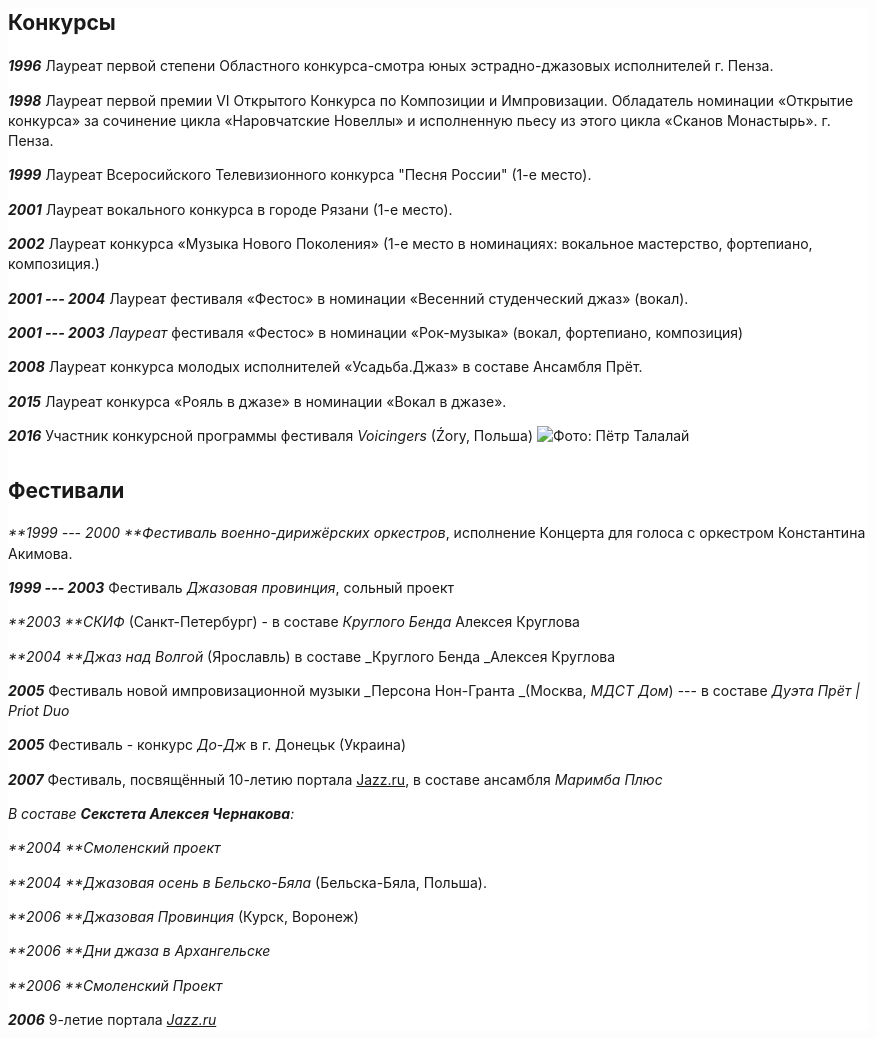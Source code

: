 ## Конкурсы

_**1996**_ Лауреат первой степени Областного конкурса-смотра юных эстрадно-джазовых исполнителей г. Пенза.

_**1998**_ Лауреат первой премии VI Открытого Конкурса по Композиции и Импровизации. Обладатель номинации «Открытие конкурса» за сочинение цикла «Наровчатские Новеллы» и исполненную пьесу из этого цикла «Сканов Монастырь». г. Пенза.

_**1999**_ Лауреат Всеросийского Телевизионного конкурса "Песня России" (1-е место).

_**2001**_ Лауреат вокального конкурса в городе Рязани (1-е место).

_**2002**_ Лауреат конкурса «Музыка Нового Поколения» (1-е место в номинациях: вокальное мастерство, фортепиано, композиция.)

_**2001 --- 2004**_ Лауреат фестиваля «Фестос» в номинации «Весенний студенческий джаз» (вокал).

_**2001 --- 2003** Лауреат_ фестиваля «Фестос» в номинации «Рок-музыка» (вокал, фортепиано, композиция)

_**2008**_ Лауреат конкурса молодых исполнителей «Усадьба.Джаз» в составе Ансамбля Прёт.

_**2015**_ Лауреат конкурса «Рояль в джазе» в номинации «Вокал в джазе».

_**2016**_ Участник конкурсной программы фестиваля _Voicingers_ (Źory, Польша)
![Фото: Пётр Талалай](https://the-grid-user-content.s3-us-west-2.amazonaws.com/3c377b46-3d0f-4b74-b288-64e3c8fef52e.jpg)

## Фестивали

_**1999 --- 2000 **Фестиваль военно-дирижёрских оркестров_, исполнение Концерта для голоса с оркестром Константина Акимова.

_**1999 --- 2003**_ Фестиваль _Джазовая провинция_, сольный проект

_**2003 **СКИФ_ (Санкт-Петербург) - в составе _Круглого Бенда_ Алексея Круглова

_**2004 **Джаз над Волгой_ (Ярославль) в составе _Круглого Бенда _Алексея Круглова

_**2005**_ Фестиваль новой импровизационной музыки _Персона Нон-Гранта _(Москва, _МДСТ Дом_) --- в составе _Дуэта Прёт | Priot Duo_

_**2005**_ Фестиваль - конкурс _До-Дж_ в г. Донецьк (Украина)

_**2007**_ Фестиваль, посвящённый 10-летию портала [Jazz.ru][6], в составе ансамбля _Маримба Плюс_

_В составе **Секстета Алексея Чернакова**:_

_**2004 **Смоленский проект_

_**2004 **Джазовая осень в Бельско-Бяла_ (Бельска-Бяла, Польша).

_**2006 **Джазовая Провинция_ (Курск, Воронеж)

_**2006 **Дни джаза в Архангельске_

_**2006 **Смоленский Проект_

_**2006**_ 9-летие портала _[Jazz.ru][6]_


[0]: http://fancymusic.ru/priot-ensemble-present-continuous "Ансамбль Прёт | Priot Ensemble - Настоящее | Present Continuous"
[1]: https://soundcloud.com/talalife/sets/natalia-blinova-ensemble-blue "Natasha Blinova & Priot Ensemble - Blue Priot"
[2]: http://youtu.be/PaTHL24DZt0
[3]: http://youtu.be/xQT2CA5HoU8 "Mosaicum"
[4]: http://partofspeech.ru/ "Части речи"
[5]: https://facebook.com/story.php?story_fbid=10211896585637694&id=1462870721 "Нина Матвеенко о Наташе Блиновой"
[6]: http://jazz.ru/
[7]: http://priot.ru/
[8]: https://priot.ru/music "Музыка | Music"
[9]: http://vk.com/priot1
[10]: http://facebook.com/jazzvoices
[11]: http://priot.ru/priot_ensemble "Ансамбль Прёт | Priot Ensemble"
